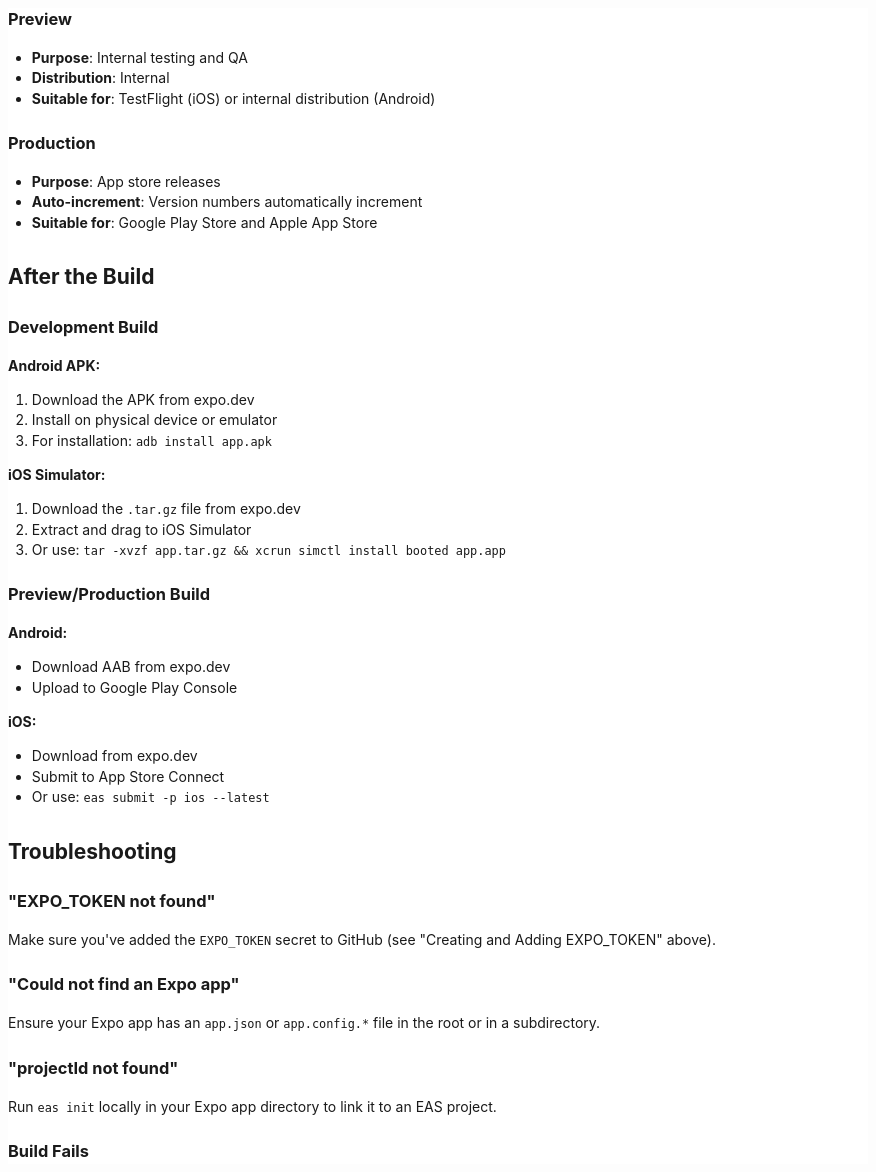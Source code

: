### Preview
- **Purpose**: Internal testing and QA
- **Distribution**: Internal
- **Suitable for**: TestFlight (iOS) or internal distribution (Android)

### Production
- **Purpose**: App store releases
- **Auto-increment**: Version numbers automatically increment
- **Suitable for**: Google Play Store and Apple App Store

## After the Build

### Development Build

**Android APK:**
1. Download the APK from expo.dev
2. Install on physical device or emulator
3. For installation: `adb install app.apk`

**iOS Simulator:**
1. Download the `.tar.gz` file from expo.dev
2. Extract and drag to iOS Simulator
3. Or use: `tar -xvzf app.tar.gz && xcrun simctl install booted app.app`

### Preview/Production Build

**Android:**
- Download AAB from expo.dev
- Upload to Google Play Console

**iOS:**
- Download from expo.dev
- Submit to App Store Connect
- Or use: `eas submit -p ios --latest`

## Troubleshooting

### "EXPO_TOKEN not found"

Make sure you've added the `EXPO_TOKEN` secret to GitHub (see "Creating and Adding EXPO_TOKEN" above).

### "Could not find an Expo app"

Ensure your Expo app has an `app.json` or `app.config.*` file in the root or in a subdirectory.

### "projectId not found"

Run `eas init` locally in your Expo app directory to link it to an EAS project.

### Build Fails

